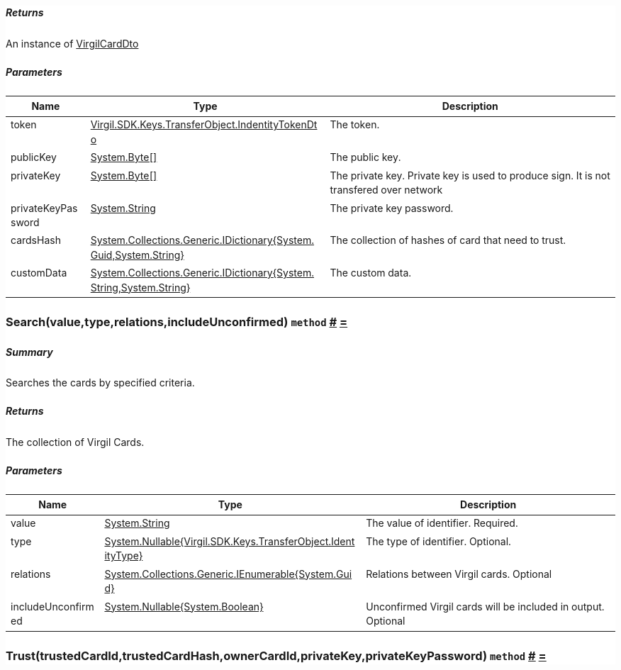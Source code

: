 ##### Returns

An instance of [VirgilCardDto](#T-Virgil-SDK-Keys-TransferObject-VirgilCardDto 'Virgil.SDK.Keys.TransferObject.VirgilCardDto')

##### Parameters

| Name | Type | Description |
| ---- | ---- | ----------- |
| token | [Virgil.SDK.Keys.TransferObject.IndentityTokenDto](#T-Virgil-SDK-Keys-TransferObject-IndentityTokenDto 'Virgil.SDK.Keys.TransferObject.IndentityTokenDto') | The token. |
| publicKey | [System.Byte[]](http://msdn.microsoft.com/query/dev14.query?appId=Dev14IDEF1&l=EN-US&k=k:System.Byte[] 'System.Byte[]') | The public key. |
| privateKey | [System.Byte[]](http://msdn.microsoft.com/query/dev14.query?appId=Dev14IDEF1&l=EN-US&k=k:System.Byte[] 'System.Byte[]') | The private key. Private key is used to produce sign. It is not transfered over network |
| privateKeyPassword | [System.String](http://msdn.microsoft.com/query/dev14.query?appId=Dev14IDEF1&l=EN-US&k=k:System.String 'System.String') | The private key password. |
| cardsHash | [System.Collections.Generic.IDictionary{System.Guid,System.String}](http://msdn.microsoft.com/query/dev14.query?appId=Dev14IDEF1&l=EN-US&k=k:System.Collections.Generic.IDictionary 'System.Collections.Generic.IDictionary{System.Guid,System.String}') | The collection of hashes of card that need to trust. |
| customData | [System.Collections.Generic.IDictionary{System.String,System.String}](http://msdn.microsoft.com/query/dev14.query?appId=Dev14IDEF1&l=EN-US&k=k:System.Collections.Generic.IDictionary 'System.Collections.Generic.IDictionary{System.String,System.String}') | The custom data. |

<a name='M-Virgil-SDK-Keys-Clients-IVirgilCardsClient-Search-System-String,System-Nullable{Virgil-SDK-Keys-TransferObject-IdentityType},System-Collections-Generic-IEnumerable{System-Guid},System-Nullable{System-Boolean}-'></a>
### Search(value,type,relations,includeUnconfirmed) `method` [#](#M-Virgil-SDK-Keys-Clients-IVirgilCardsClient-Search-System-String,System-Nullable{Virgil-SDK-Keys-TransferObject-IdentityType},System-Collections-Generic-IEnumerable{System-Guid},System-Nullable{System-Boolean}- 'Go To Here') [=](#contents 'Back To Contents')

##### Summary

Searches the cards by specified criteria.

##### Returns

The collection of Virgil Cards.

##### Parameters

| Name | Type | Description |
| ---- | ---- | ----------- |
| value | [System.String](http://msdn.microsoft.com/query/dev14.query?appId=Dev14IDEF1&l=EN-US&k=k:System.String 'System.String') | The value of identifier. Required. |
| type | [System.Nullable{Virgil.SDK.Keys.TransferObject.IdentityType}](http://msdn.microsoft.com/query/dev14.query?appId=Dev14IDEF1&l=EN-US&k=k:System.Nullable 'System.Nullable{Virgil.SDK.Keys.TransferObject.IdentityType}') | The type of identifier. Optional. |
| relations | [System.Collections.Generic.IEnumerable{System.Guid}](http://msdn.microsoft.com/query/dev14.query?appId=Dev14IDEF1&l=EN-US&k=k:System.Collections.Generic.IEnumerable 'System.Collections.Generic.IEnumerable{System.Guid}') | Relations between Virgil cards. Optional |
| includeUnconfirmed | [System.Nullable{System.Boolean}](http://msdn.microsoft.com/query/dev14.query?appId=Dev14IDEF1&l=EN-US&k=k:System.Nullable 'System.Nullable{System.Boolean}') | Unconfirmed Virgil cards will be included in output. Optional |

<a name='M-Virgil-SDK-Keys-Clients-IVirgilCardsClient-Trust-System-Guid,System-String,System-Guid,System-Byte[],System-String-'></a>
### Trust(trustedCardId,trustedCardHash,ownerCardId,privateKey,privateKeyPassword) `method` [#](#M-Virgil-SDK-Keys-Clients-IVirgilCardsClient-Trust-System-Guid,System-String,System-Guid,System-Byte[],System-String- 'Go To Here') [=](#contents 'Back To Contents')

